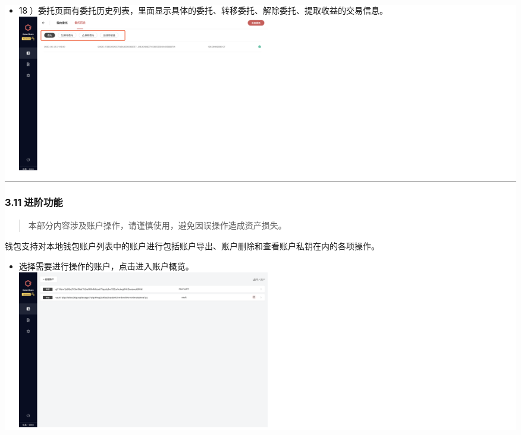 - 18 ）委托页面有委托历史列表，里面显示具体的委托、转移委托、解除委托、提取收益的交易信息。
<br/><img src="./images/42.png"  height=50% width=50%></br>

---
### 3.11 进阶功能
>本部分内容涉及账户操作，请谨慎使用，避免因误操作造成资产损失。

钱包支持对本地钱包账户列表中的账户进行包括账户导出、账户删除和查看账户私钥在内的各项操作。

- 选择需要进行操作的账户，点击进入账户概览。<br/><img src="./images/account1.png"  height=50% width=50%></br>